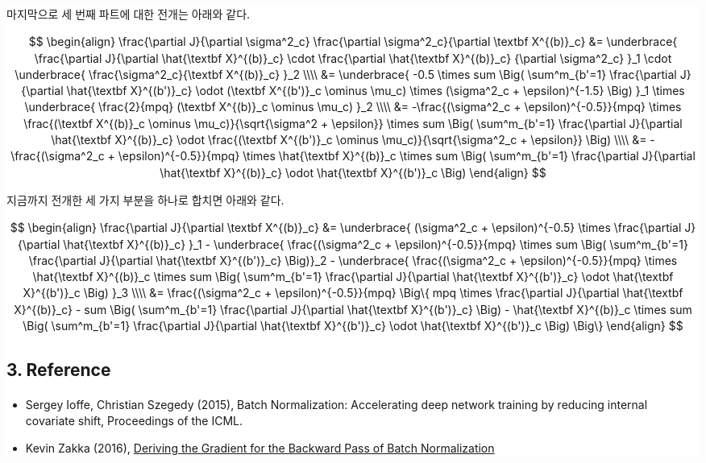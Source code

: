마지막으로 세 번째 파트에 대한 전개는 아래와 같다.


$$
\begin{align}
\frac{\partial J}{\partial \sigma^2_c} \frac{\partial \sigma^2_c}{\partial \textbf X^{(b)}_c}
&= \underbrace{ \frac{\partial J}{\partial \hat{\textbf X}^{(b)}_c} \cdot
   \frac{\partial \hat{\textbf X}^{(b)}_c} {\partial \sigma^2_c} }_1 \cdot 
   \underbrace{ \frac{\sigma^2_c}{\textbf X^{(b)}_c} }_2 \\\\
&= \underbrace{ -0.5 \times sum \Big( \sum^m_{b'=1} \frac{\partial J}{\partial \hat{\textbf X}^{(b')}_c}
						 \odot (\textbf X^{(b')}_c \ominus \mu_c) \times (\sigma^2_c + \epsilon)^{-1.5} \Big) }_1 \times
   \underbrace{ \frac{2}{mpq} (\textbf X^{(b)}_c \ominus \mu_c) }_2 \\\\
&= -\frac{(\sigma^2_c + \epsilon)^{-0.5}}{mpq} \times 
	\frac{(\textbf X^{(b)}_c \ominus \mu_c)}{\sqrt{\sigma^2 + \epsilon}} \times
	sum \Big( \sum^m_{b'=1}  \frac{\partial J}{\partial \hat{\textbf X}^{(b)}_c} \odot
    		  \frac{(\textbf X^{(b')}_c \ominus \mu_c)}{\sqrt{\sigma^2_c + \epsilon}} \Big) \\\\
&= -\frac{(\sigma^2_c + \epsilon)^{-0.5}}{mpq} \times
	\hat{\textbf X}^{(b)}_c \times
	sum \Big( \sum^m_{b'=1}  \frac{\partial J}{\partial \hat{\textbf X}^{(b)}_c} \odot \hat{\textbf X}^{(b')}_c \Big)
\end{align}
$$


지금까지 전개한 세 가지 부분을 하나로 합치면 아래와 같다.


$$
\begin{align}
\frac{\partial J}{\partial \textbf X^{(b)}_c}
&= \underbrace{ (\sigma^2_c + \epsilon)^{-0.5} \times \frac{\partial J}{\partial \hat{\textbf X}^{(b)}_c} }_1 -
\underbrace{ \frac{(\sigma^2_c + \epsilon)^{-0.5}}{mpq} \times 
			 sum \Big( \sum^m_{b'=1} \frac{\partial J}{\partial \hat{\textbf X}^{(b')}_c} \Big)}_2 -
\underbrace{ \frac{(\sigma^2_c + \epsilon)^{-0.5}}{mpq} \times
			 \hat{\textbf X}^{(b)}_c \times
			 sum \Big( \sum^m_{b'=1} \frac{\partial J}{\partial \hat{\textbf X}^{(b')}_c} \odot
			 \hat{\textbf X}^{(b')}_c \Big) }_3 \\\\
&= \frac{(\sigma^2_c + \epsilon)^{-0.5}}{mpq}
   \Big\{ mpq \times \frac{\partial J}{\partial \hat{\textbf X}^{(b)}_c} 
   		  - sum \Big( \sum^m_{b'=1} \frac{\partial J}{\partial \hat{\textbf X}^{(b')}_c} \Big)
   		  - \hat{\textbf X}^{(b)}_c \times sum
   		  \Big( \sum^m_{b'=1} \frac{\partial J}{\partial \hat{\textbf X}^{(b')}_c} \odot
			 \hat{\textbf X}^{(b')}_c \Big)
   \Big\}
\end{align}
$$

## **3. Reference**

- Sergey Ioffe, Christian Szegedy (2015), Batch Normalization: Accelerating deep network training by reducing internal covariate shift, Proceedings of the ICML.

- Kevin Zakka (2016), [Deriving the Gradient for the Backward Pass of Batch Normalization](https://kevinzakka.github.io/2016/09/14/batch_normalization/)

